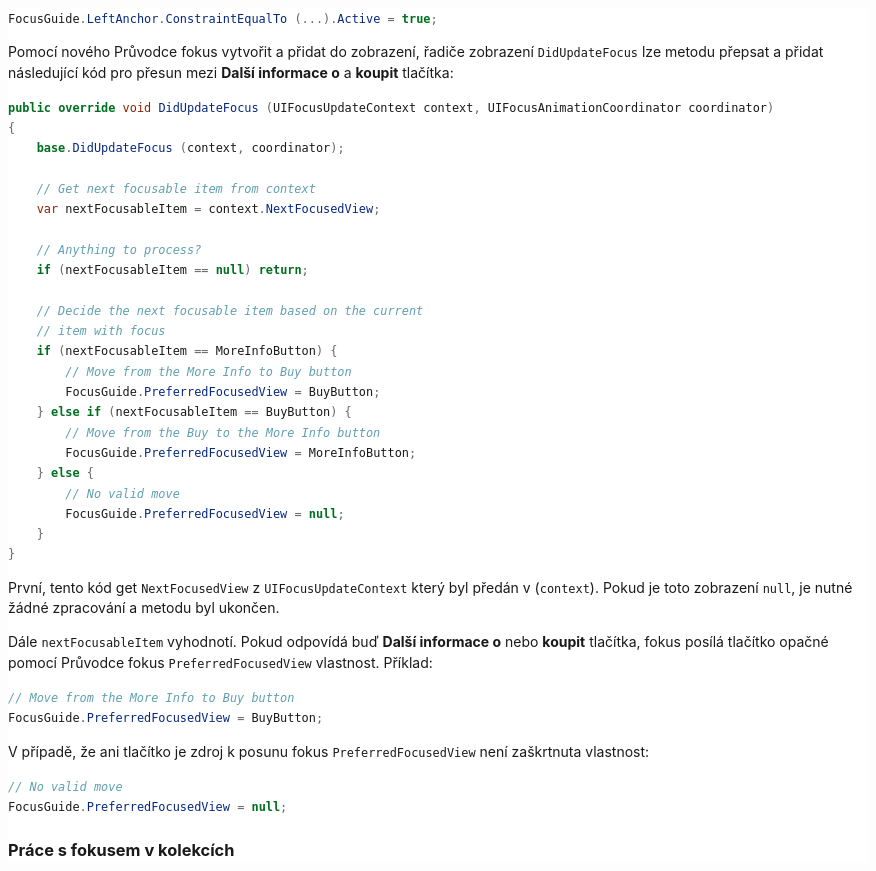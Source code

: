 ```csharp
FocusGuide.LeftAnchor.ConstraintEqualTo (...).Active = true;
```

Pomocí nového Průvodce fokus vytvořit a přidat do zobrazení, řadiče zobrazení `DidUpdateFocus` lze metodu přepsat a přidat následující kód pro přesun mezi **Další informace o** a **koupit** tlačítka:

```csharp
public override void DidUpdateFocus (UIFocusUpdateContext context, UIFocusAnimationCoordinator coordinator)
{
    base.DidUpdateFocus (context, coordinator);

    // Get next focusable item from context
    var nextFocusableItem = context.NextFocusedView;

    // Anything to process?
    if (nextFocusableItem == null) return;

    // Decide the next focusable item based on the current
    // item with focus
    if (nextFocusableItem == MoreInfoButton) {
        // Move from the More Info to Buy button
        FocusGuide.PreferredFocusedView = BuyButton;
    } else if (nextFocusableItem == BuyButton) {
        // Move from the Buy to the More Info button
        FocusGuide.PreferredFocusedView = MoreInfoButton;
    } else {
        // No valid move
        FocusGuide.PreferredFocusedView = null;
    }
}
```

První, tento kód get `NextFocusedView` z `UIFocusUpdateContext` který byl předán v (`context`). Pokud je toto zobrazení `null`, je nutné žádné zpracování a metodu byl ukončen.

Dále `nextFocusableItem` vyhodnotí. Pokud odpovídá buď **Další informace o** nebo **koupit** tlačítka, fokus posílá tlačítko opačné pomocí Průvodce fokus `PreferredFocusedView` vlastnost. Příklad:

```csharp
// Move from the More Info to Buy button
FocusGuide.PreferredFocusedView = BuyButton;
```

V případě, že ani tlačítko je zdroj k posunu fokus `PreferredFocusedView` není zaškrtnuta vlastnost:

```csharp
// No valid move
FocusGuide.PreferredFocusedView = null;
```

<a name="Working-with-Focus-in-Collections" />

### <a name="working-with-focus-in-collections"></a>Práce s fokusem v kolekcích

